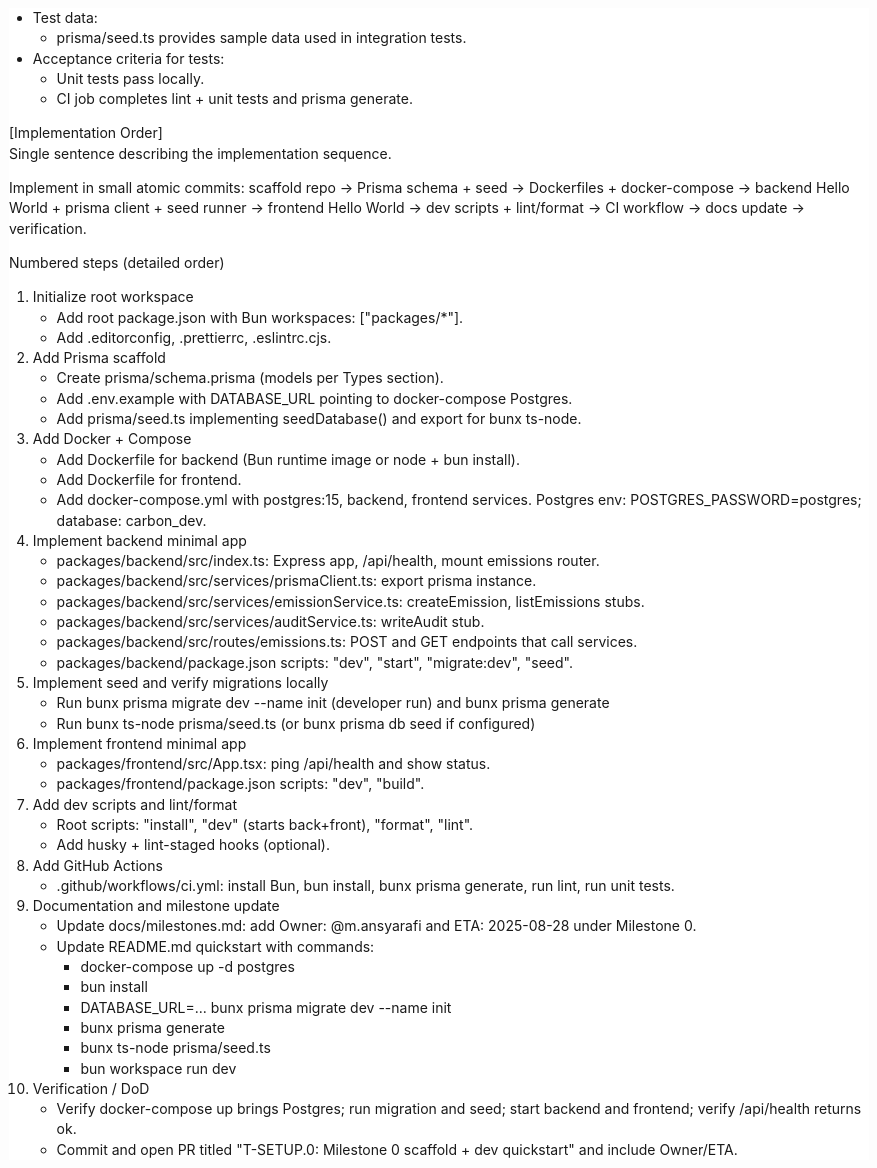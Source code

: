 - Test data:
  - prisma/seed.ts provides sample data used in integration tests.
- Acceptance criteria for tests:
  - Unit tests pass locally.
  - CI job completes lint + unit tests and prisma generate.

[Implementation Order]  
Single sentence describing the implementation sequence.

Implement in small atomic commits: scaffold repo → Prisma schema + seed → Dockerfiles + docker-compose → backend Hello World + prisma client + seed runner → frontend Hello World → dev scripts + lint/format → CI workflow → docs update → verification.

Numbered steps (detailed order)
1. Initialize root workspace
   - Add root package.json with Bun workspaces: ["packages/*"].
   - Add .editorconfig, .prettierrc, .eslintrc.cjs.
2. Add Prisma scaffold
   - Create prisma/schema.prisma (models per Types section).
   - Add .env.example with DATABASE_URL pointing to docker-compose Postgres.
   - Add prisma/seed.ts implementing seedDatabase() and export for bunx ts-node.
3. Add Docker + Compose
   - Add Dockerfile for backend (Bun runtime image or node + bun install).
   - Add Dockerfile for frontend.
   - Add docker-compose.yml with postgres:15, backend, frontend services. Postgres env: POSTGRES_PASSWORD=postgres; database: carbon_dev.
4. Implement backend minimal app
   - packages/backend/src/index.ts: Express app, /api/health, mount emissions router.
   - packages/backend/src/services/prismaClient.ts: export prisma instance.
   - packages/backend/src/services/emissionService.ts: createEmission, listEmissions stubs.
   - packages/backend/src/services/auditService.ts: writeAudit stub.
   - packages/backend/src/routes/emissions.ts: POST and GET endpoints that call services.
   - packages/backend/package.json scripts: "dev", "start", "migrate:dev", "seed".
5. Implement seed and verify migrations locally
   - Run bunx prisma migrate dev --name init (developer run) and bunx prisma generate
   - Run bunx ts-node prisma/seed.ts (or bunx prisma db seed if configured)
6. Implement frontend minimal app
   - packages/frontend/src/App.tsx: ping /api/health and show status.
   - packages/frontend/package.json scripts: "dev", "build".
7. Add dev scripts and lint/format
   - Root scripts: "install", "dev" (starts back+front), "format", "lint".
   - Add husky + lint-staged hooks (optional).
8. Add GitHub Actions
   - .github/workflows/ci.yml: install Bun, bun install, bunx prisma generate, run lint, run unit tests.
9. Documentation and milestone update
   - Update docs/milestones.md: add Owner: @m.ansyarafi and ETA: 2025-08-28 under Milestone 0.
   - Update README.md quickstart with commands:
     - docker-compose up -d postgres
     - bun install
     - DATABASE_URL=... bunx prisma migrate dev --name init
     - bunx prisma generate
     - bunx ts-node prisma/seed.ts
     - bun workspace run dev
10. Verification / DoD
    - Verify docker-compose up brings Postgres; run migration and seed; start backend and frontend; verify /api/health returns ok.
    - Commit and open PR titled "T-SETUP.0: Milestone 0 scaffold + dev quickstart" and include Owner/ETA.
